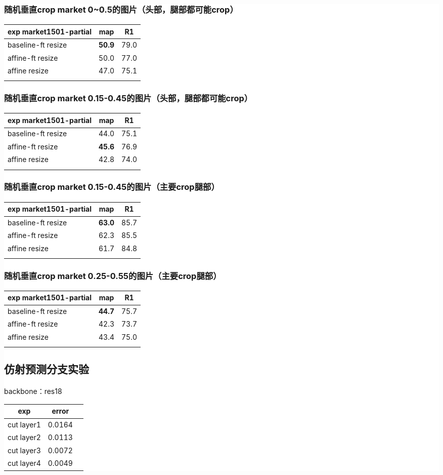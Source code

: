 ### 随机垂直crop market 0~0.5的图片（头部，腿部都可能crop）

| exp market1501-partial | map      | R1   |
| ---------------------- | -------- | ---- |
| baseline-ft resize     | **50.9** | 79.0 |
| affine-ft resize       | 50.0     | 77.0 |
| affine resize          | 47.0     | 75.1 |
|                        |          |      |

### 随机垂直crop market 0.15-0.45的图片（头部，腿部都可能crop）

| exp market1501-partial | map      | R1   |
| ---------------------- | -------- | ---- |
| baseline-ft resize     | 44.0     | 75.1 |
| affine-ft resize       | **45.6** | 76.9 |
| affine resize          | 42.8     | 74.0 |
|                        |          |      |

### 随机垂直crop market 0.15-0.45的图片（主要crop腿部）

| exp market1501-partial | map      | R1   |
| ---------------------- | -------- | ---- |
| baseline-ft resize     | **63.0** | 85.7 |
| affine-ft resize       | 62.3     | 85.5 |
| affine resize          | 61.7     | 84.8 |
|                        |          |      |

### 随机垂直crop market 0.25-0.55的图片（主要crop腿部）

| exp market1501-partial | map      | R1   |
| ---------------------- | -------- | ---- |
| baseline-ft resize     | **44.7** | 75.7 |
| affine-ft resize       | 42.3     | 73.7 |
| affine resize          | 43.4     | 75.0 |
|                        |          |      |

## 仿射预测分支实验

backbone：res18

| exp        | error  |     |
| ---------- | ------ | --- |
| cut layer1 | 0.0164 |     |
| cut layer2 | 0.0113 |     |
| cut layer3 | 0.0072 |     |
| cut layer4 | 0.0049 |     |
